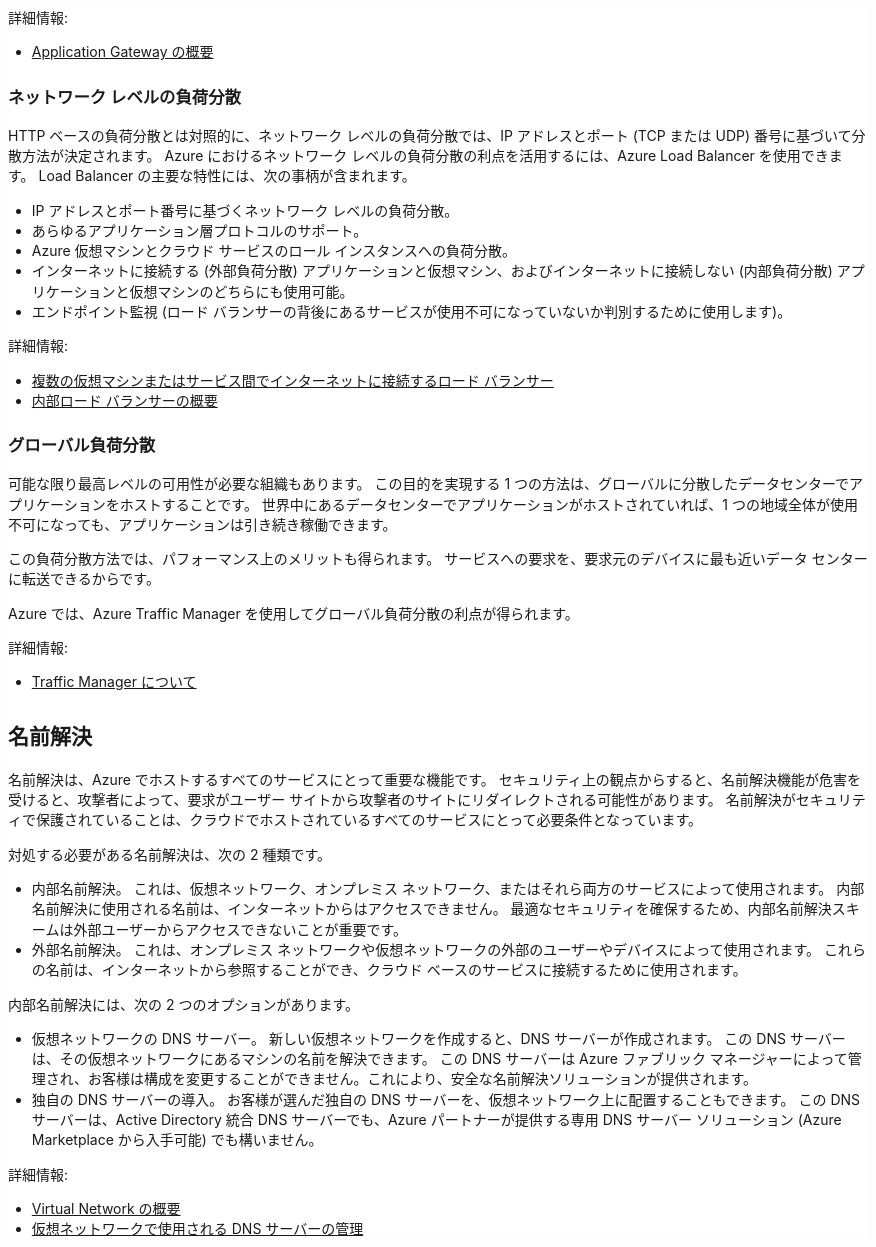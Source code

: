 詳細情報:

* [Application Gateway の概要](../application-gateway/application-gateway-introduction.md)

### <a name="network-level-load-balancing"></a>ネットワーク レベルの負荷分散

HTTP ベースの負荷分散とは対照的に、ネットワーク レベルの負荷分散では、IP アドレスとポート (TCP または UDP) 番号に基づいて分散方法が決定されます。
Azure におけるネットワーク レベルの負荷分散の利点を活用するには、Azure Load Balancer を使用できます。 Load Balancer の主要な特性には、次の事柄が含まれます。

* IP アドレスとポート番号に基づくネットワーク レベルの負荷分散。
* あらゆるアプリケーション層プロトコルのサポート。
* Azure 仮想マシンとクラウド サービスのロール インスタンスへの負荷分散。
* インターネットに接続する (外部負荷分散) アプリケーションと仮想マシン、およびインターネットに接続しない (内部負荷分散) アプリケーションと仮想マシンのどちらにも使用可能。
* エンドポイント監視 (ロード バランサーの背後にあるサービスが使用不可になっていないか判別するために使用します)。

詳細情報:

* [複数の仮想マシンまたはサービス間でインターネットに接続するロード バランサー](../load-balancer/load-balancer-internet-overview.md)
* [内部ロード バランサーの概要](../load-balancer/load-balancer-internal-overview.md)

### <a name="global-load-balancing"></a>グローバル負荷分散

可能な限り最高レベルの可用性が必要な組織もあります。 この目的を実現する 1 つの方法は、グローバルに分散したデータセンターでアプリケーションをホストすることです。 世界中にあるデータセンターでアプリケーションがホストされていれば、1 つの地域全体が使用不可になっても、アプリケーションは引き続き稼働できます。

この負荷分散方法では、パフォーマンス上のメリットも得られます。 サービスへの要求を、要求元のデバイスに最も近いデータ センターに転送できるからです。

Azure では、Azure Traffic Manager を使用してグローバル負荷分散の利点が得られます。

詳細情報:

* [Traffic Manager について](../traffic-manager/traffic-manager-overview.md)

## <a name="name-resolution"></a>名前解決

名前解決は、Azure でホストするすべてのサービスにとって重要な機能です。 セキュリティ上の観点からすると、名前解決機能が危害を受けると、攻撃者によって、要求がユーザー サイトから攻撃者のサイトにリダイレクトされる可能性があります。 名前解決がセキュリティで保護されていることは、クラウドでホストされているすべてのサービスにとって必要条件となっています。

対処する必要がある名前解決は、次の 2 種類です。

* 内部名前解決。 これは、仮想ネットワーク、オンプレミス ネットワーク、またはそれら両方のサービスによって使用されます。 内部名前解決に使用される名前は、インターネットからはアクセスできません。 最適なセキュリティを確保するため、内部名前解決スキームは外部ユーザーからアクセスできないことが重要です。
* 外部名前解決。 これは、オンプレミス ネットワークや仮想ネットワークの外部のユーザーやデバイスによって使用されます。 これらの名前は、インターネットから参照することができ、クラウド ベースのサービスに接続するために使用されます。

内部名前解決には、次の 2 つのオプションがあります。

* 仮想ネットワークの DNS サーバー。 新しい仮想ネットワークを作成すると、DNS サーバーが作成されます。 この DNS サーバーは、その仮想ネットワークにあるマシンの名前を解決できます。 この DNS サーバーは Azure ファブリック マネージャーによって管理され、お客様は構成を変更することができません。これにより、安全な名前解決ソリューションが提供されます。
* 独自の DNS サーバーの導入。 お客様が選んだ独自の DNS サーバーを、仮想ネットワーク上に配置することもできます。 この DNS サーバーは、Active Directory 統合 DNS サーバーでも、Azure パートナーが提供する専用 DNS サーバー ソリューション (Azure Marketplace から入手可能) でも構いません。

詳細情報:

* [Virtual Network の概要](../virtual-network/virtual-networks-overview.md)
* [仮想ネットワークで使用される DNS サーバーの管理](../virtual-network/manage-virtual-network.md#change-dns-servers)

